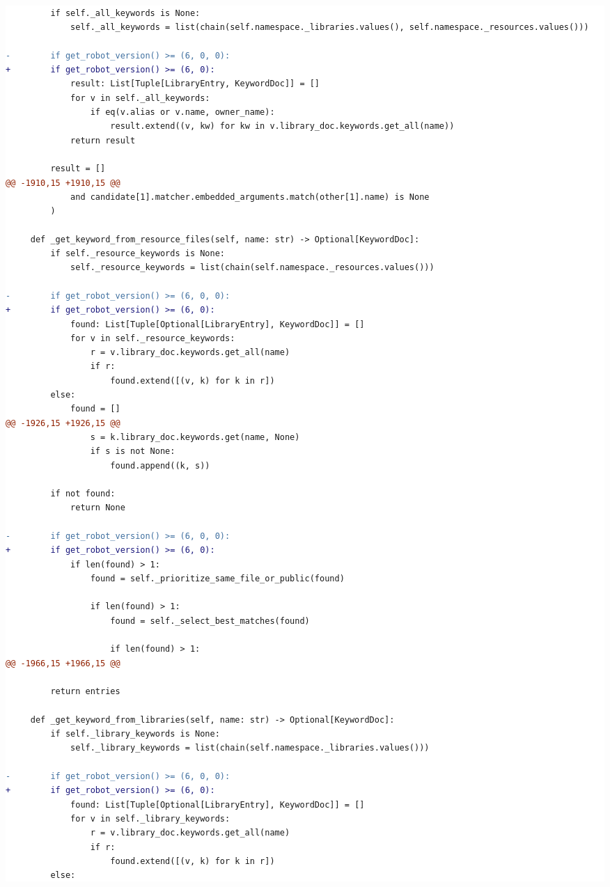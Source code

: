 ```diff
         if self._all_keywords is None:
             self._all_keywords = list(chain(self.namespace._libraries.values(), self.namespace._resources.values()))
 
-        if get_robot_version() >= (6, 0, 0):
+        if get_robot_version() >= (6, 0):
             result: List[Tuple[LibraryEntry, KeywordDoc]] = []
             for v in self._all_keywords:
                 if eq(v.alias or v.name, owner_name):
                     result.extend((v, kw) for kw in v.library_doc.keywords.get_all(name))
             return result
 
         result = []
@@ -1910,15 +1910,15 @@
             and candidate[1].matcher.embedded_arguments.match(other[1].name) is None
         )
 
     def _get_keyword_from_resource_files(self, name: str) -> Optional[KeywordDoc]:
         if self._resource_keywords is None:
             self._resource_keywords = list(chain(self.namespace._resources.values()))
 
-        if get_robot_version() >= (6, 0, 0):
+        if get_robot_version() >= (6, 0):
             found: List[Tuple[Optional[LibraryEntry], KeywordDoc]] = []
             for v in self._resource_keywords:
                 r = v.library_doc.keywords.get_all(name)
                 if r:
                     found.extend([(v, k) for k in r])
         else:
             found = []
@@ -1926,15 +1926,15 @@
                 s = k.library_doc.keywords.get(name, None)
                 if s is not None:
                     found.append((k, s))
 
         if not found:
             return None
 
-        if get_robot_version() >= (6, 0, 0):
+        if get_robot_version() >= (6, 0):
             if len(found) > 1:
                 found = self._prioritize_same_file_or_public(found)
 
                 if len(found) > 1:
                     found = self._select_best_matches(found)
 
                     if len(found) > 1:
@@ -1966,15 +1966,15 @@
 
         return entries
 
     def _get_keyword_from_libraries(self, name: str) -> Optional[KeywordDoc]:
         if self._library_keywords is None:
             self._library_keywords = list(chain(self.namespace._libraries.values()))
 
-        if get_robot_version() >= (6, 0, 0):
+        if get_robot_version() >= (6, 0):
             found: List[Tuple[Optional[LibraryEntry], KeywordDoc]] = []
             for v in self._library_keywords:
                 r = v.library_doc.keywords.get_all(name)
                 if r:
                     found.extend([(v, k) for k in r])
         else:
```